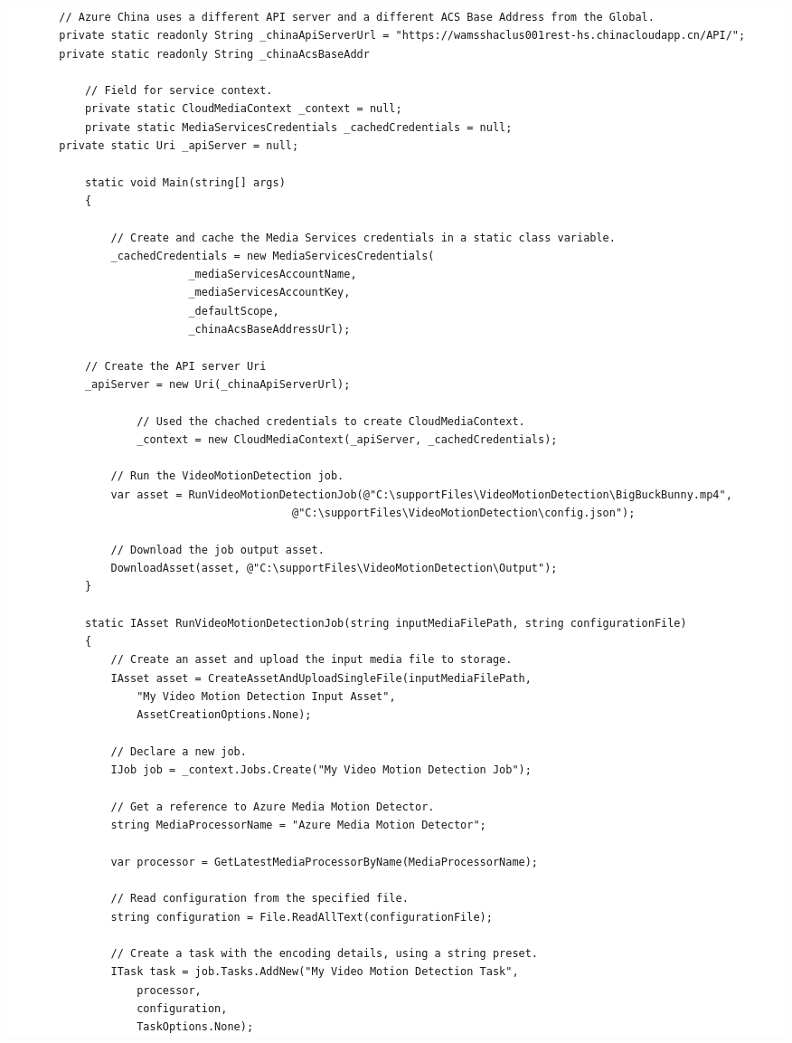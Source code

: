 			// Azure China uses a different API server and a different ACS Base Address from the Global.
			private static readonly String _chinaApiServerUrl = "https://wamsshaclus001rest-hs.chinacloudapp.cn/API/";
			private static readonly String _chinaAcsBaseAddr
		
		        // Field for service context.
		        private static CloudMediaContext _context = null;
		        private static MediaServicesCredentials _cachedCredentials = null;
			private static Uri _apiServer = null;
			
		        static void Main(string[] args)
		        {
		
		            // Create and cache the Media Services credentials in a static class variable.
		            _cachedCredentials = new MediaServicesCredentials(
                                _mediaServicesAccountName,
                                _mediaServicesAccountKey,
								_defaultScope,
								_chinaAcsBaseAddressUrl);

				// Create the API server Uri
				_apiServer = new Uri(_chinaApiServerUrl);

                		// Used the chached credentials to create CloudMediaContext.
                		_context = new CloudMediaContext(_apiServer, _cachedCredentials);
		
		            // Run the VideoMotionDetection job.
		            var asset = RunVideoMotionDetectionJob(@"C:\supportFiles\VideoMotionDetection\BigBuckBunny.mp4",
		                                        @"C:\supportFiles\VideoMotionDetection\config.json");
		
		            // Download the job output asset.
		            DownloadAsset(asset, @"C:\supportFiles\VideoMotionDetection\Output");
		        }
		
		        static IAsset RunVideoMotionDetectionJob(string inputMediaFilePath, string configurationFile)
		        {
		            // Create an asset and upload the input media file to storage.
		            IAsset asset = CreateAssetAndUploadSingleFile(inputMediaFilePath,
		                "My Video Motion Detection Input Asset",
		                AssetCreationOptions.None);
		
		            // Declare a new job.
		            IJob job = _context.Jobs.Create("My Video Motion Detection Job");
		
		            // Get a reference to Azure Media Motion Detector.
		            string MediaProcessorName = "Azure Media Motion Detector";
		
		            var processor = GetLatestMediaProcessorByName(MediaProcessorName);
		
		            // Read configuration from the specified file.
		            string configuration = File.ReadAllText(configurationFile);
		
		            // Create a task with the encoding details, using a string preset.
		            ITask task = job.Tasks.AddNew("My Video Motion Detection Task",
		                processor,
		                configuration,
		                TaskOptions.None);
		